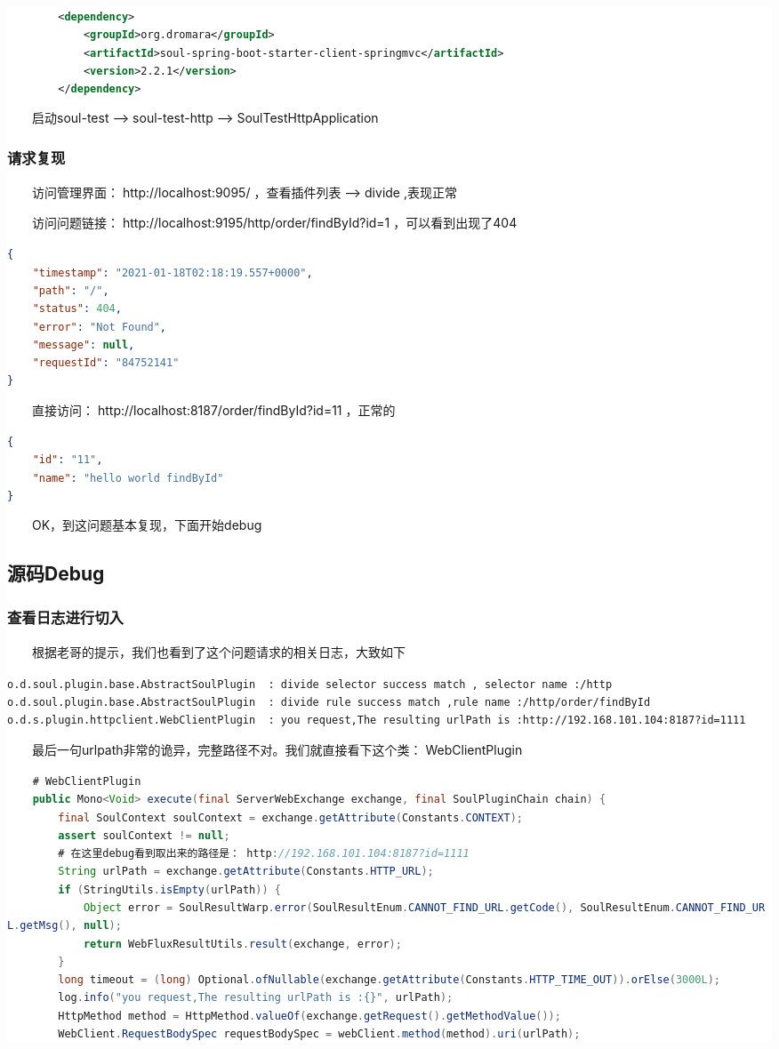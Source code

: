 ```xml
        <dependency>
            <groupId>org.dromara</groupId>
            <artifactId>soul-spring-boot-starter-client-springmvc</artifactId>
            <version>2.2.1</version>
        </dependency>
```

&ensp;&ensp;&ensp;&ensp;启动soul-test --> soul-test-http --> SoulTestHttpApplication

### 请求复现
&ensp;&ensp;&ensp;&ensp;访问管理界面： http://localhost:9095/ ，查看插件列表 --> divide ,表现正常

&ensp;&ensp;&ensp;&ensp;访问问题链接： http://localhost:9195/http/order/findById?id=1 ，可以看到出现了404

```json
{
    "timestamp": "2021-01-18T02:18:19.557+0000",
    "path": "/",
    "status": 404,
    "error": "Not Found",
    "message": null,
    "requestId": "84752141"
}
```

&ensp;&ensp;&ensp;&ensp;直接访问： http://localhost:8187/order/findById?id=11 ，正常的

```json
{
    "id": "11",
    "name": "hello world findById"
}
```

&ensp;&ensp;&ensp;&ensp;OK，到这问题基本复现，下面开始debug

## 源码Debug
### 查看日志进行切入
&ensp;&ensp;&ensp;&ensp;根据老哥的提示，我们也看到了这个问题请求的相关日志，大致如下

```xml
o.d.soul.plugin.base.AbstractSoulPlugin  : divide selector success match , selector name :/http
o.d.soul.plugin.base.AbstractSoulPlugin  : divide rule success match ,rule name :/http/order/findById
o.d.s.plugin.httpclient.WebClientPlugin  : you request,The resulting urlPath is :http://192.168.101.104:8187?id=1111
```

&ensp;&ensp;&ensp;&ensp;最后一句urlpath非常的诡异，完整路径不对。我们就直接看下这个类： WebClientPlugin

```java
    # WebClientPlugin
    public Mono<Void> execute(final ServerWebExchange exchange, final SoulPluginChain chain) {
        final SoulContext soulContext = exchange.getAttribute(Constants.CONTEXT);
        assert soulContext != null;
        # 在这里debug看到取出来的路径是： http://192.168.101.104:8187?id=1111
        String urlPath = exchange.getAttribute(Constants.HTTP_URL);
        if (StringUtils.isEmpty(urlPath)) {
            Object error = SoulResultWarp.error(SoulResultEnum.CANNOT_FIND_URL.getCode(), SoulResultEnum.CANNOT_FIND_URL.getMsg(), null);
            return WebFluxResultUtils.result(exchange, error);
        }
        long timeout = (long) Optional.ofNullable(exchange.getAttribute(Constants.HTTP_TIME_OUT)).orElse(3000L);
        log.info("you request,The resulting urlPath is :{}", urlPath);
        HttpMethod method = HttpMethod.valueOf(exchange.getRequest().getMethodValue());
        WebClient.RequestBodySpec requestBodySpec = webClient.method(method).uri(urlPath);
```
